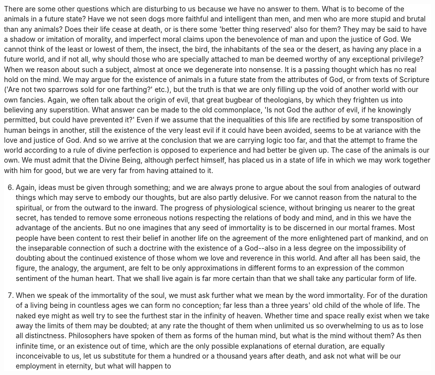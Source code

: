 There are some other questions which are disturbing to us because we
have no answer to them. What is to become of the animals in a future
state? Have we not seen dogs more faithful and intelligent than men,
and men who are more stupid and brutal than any animals? Does their life
cease at death, or is there some 'better thing reserved' also for
them? They may be said to have a shadow or imitation of morality, and
imperfect moral claims upon the benevolence of man and upon the justice
of God. We cannot think of the least or lowest of them, the insect, the
bird, the inhabitants of the sea or the desert, as having any place in
a future world, and if not all, why should those who are specially
attached to man be deemed worthy of any exceptional privilege? When we
reason about such a subject, almost at once we degenerate into nonsense.
It is a passing thought which has no real hold on the mind. We may argue
for the existence of animals in a future state from the attributes of
God, or from texts of Scripture ('Are not two sparrows sold for one
farthing?' etc.), but the truth is that we are only filling up the void
of another world with our own fancies. Again, we often talk about
the origin of evil, that great bugbear of theologians, by which they
frighten us into believing any superstition. What answer can be made
to the old commonplace, 'Is not God the author of evil, if he knowingly
permitted, but could have prevented it?' Even if we assume that the
inequalities of this life are rectified by some transposition of human
beings in another, still the existence of the very least evil if it
could have been avoided, seems to be at variance with the love and
justice of God. And so we arrive at the conclusion that we are carrying
logic too far, and that the attempt to frame the world according to a
rule of divine perfection is opposed to experience and had better be
given up. The case of the animals is our own. We must admit that the
Divine Being, although perfect himself, has placed us in a state of life
in which we may work together with him for good, but we are very far
from having attained to it.

6. Again, ideas must be given through something; and we are always prone
to argue about the soul from analogies of outward things which may serve
to embody our thoughts, but are also partly delusive. For we cannot
reason from the natural to the spiritual, or from the outward to the
inward. The progress of physiological science, without bringing us
nearer to the great secret, has tended to remove some erroneous notions
respecting the relations of body and mind, and in this we have the
advantage of the ancients. But no one imagines that any seed of
immortality is to be discerned in our mortal frames. Most people have
been content to rest their belief in another life on the agreement of
the more enlightened part of mankind, and on the inseparable connection
of such a doctrine with the existence of a God--also in a less degree
on the impossibility of doubting about the continued existence of those
whom we love and reverence in this world. And after all has been
said, the figure, the analogy, the argument, are felt to be only
approximations in different forms to an expression of the common
sentiment of the human heart. That we shall live again is far more
certain than that we shall take any particular form of life.

7. When we speak of the immortality of the soul, we must ask further
what we mean by the word immortality. For of the duration of a living
being in countless ages we can form no conception; far less than a three
years' old child of the whole of life. The naked eye might as well try
to see the furthest star in the infinity of heaven. Whether time and
space really exist when we take away the limits of them may be doubted;
at any rate the thought of them when unlimited us so overwhelming to us
as to lose all distinctness. Philosophers have spoken of them as forms
of the human mind, but what is the mind without them? As then infinite
time, or an existence out of time, which are the only possible
explanations of eternal duration, are equally inconceivable to us, let
us substitute for them a hundred or a thousand years after death, and
ask not what will be our employment in eternity, but what will happen to